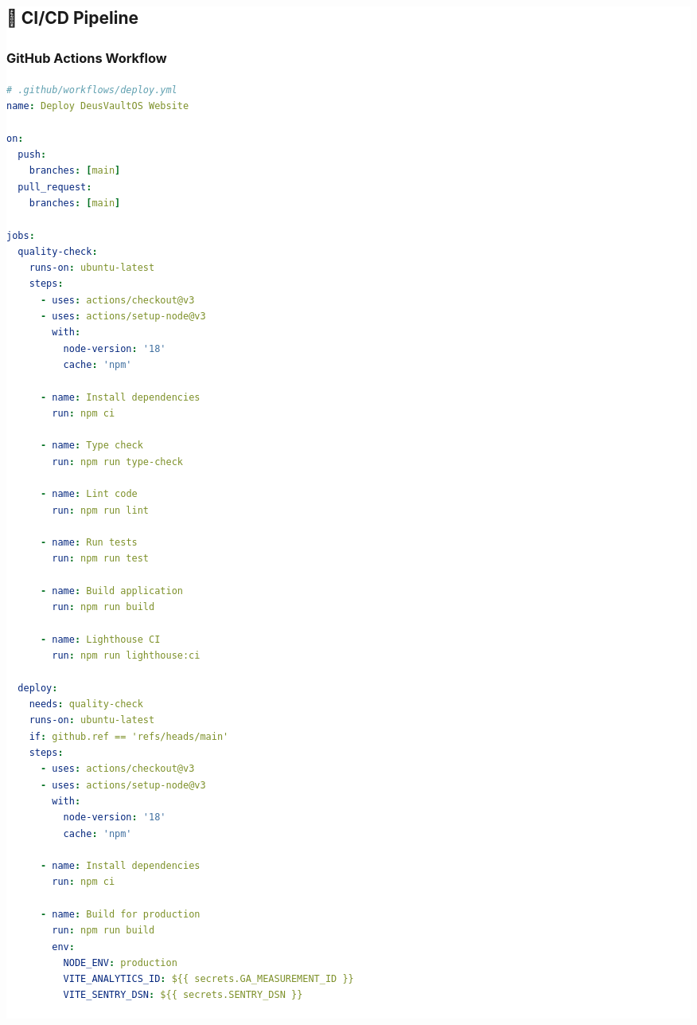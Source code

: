 ## 🔄 CI/CD Pipeline

### GitHub Actions Workflow
```yaml
# .github/workflows/deploy.yml
name: Deploy DeusVaultOS Website

on:
  push:
    branches: [main]
  pull_request:
    branches: [main]

jobs:
  quality-check:
    runs-on: ubuntu-latest
    steps:
      - uses: actions/checkout@v3
      - uses: actions/setup-node@v3
        with:
          node-version: '18'
          cache: 'npm'
      
      - name: Install dependencies
        run: npm ci
      
      - name: Type check
        run: npm run type-check
      
      - name: Lint code
        run: npm run lint
      
      - name: Run tests
        run: npm run test
      
      - name: Build application
        run: npm run build
      
      - name: Lighthouse CI
        run: npm run lighthouse:ci

  deploy:
    needs: quality-check
    runs-on: ubuntu-latest
    if: github.ref == 'refs/heads/main'
    steps:
      - uses: actions/checkout@v3
      - uses: actions/setup-node@v3
        with:
          node-version: '18'
          cache: 'npm'
      
      - name: Install dependencies
        run: npm ci
      
      - name: Build for production
        run: npm run build
        env:
          NODE_ENV: production
          VITE_ANALYTICS_ID: ${{ secrets.GA_MEASUREMENT_ID }}
          VITE_SENTRY_DSN: ${{ secrets.SENTRY_DSN }}
      
```